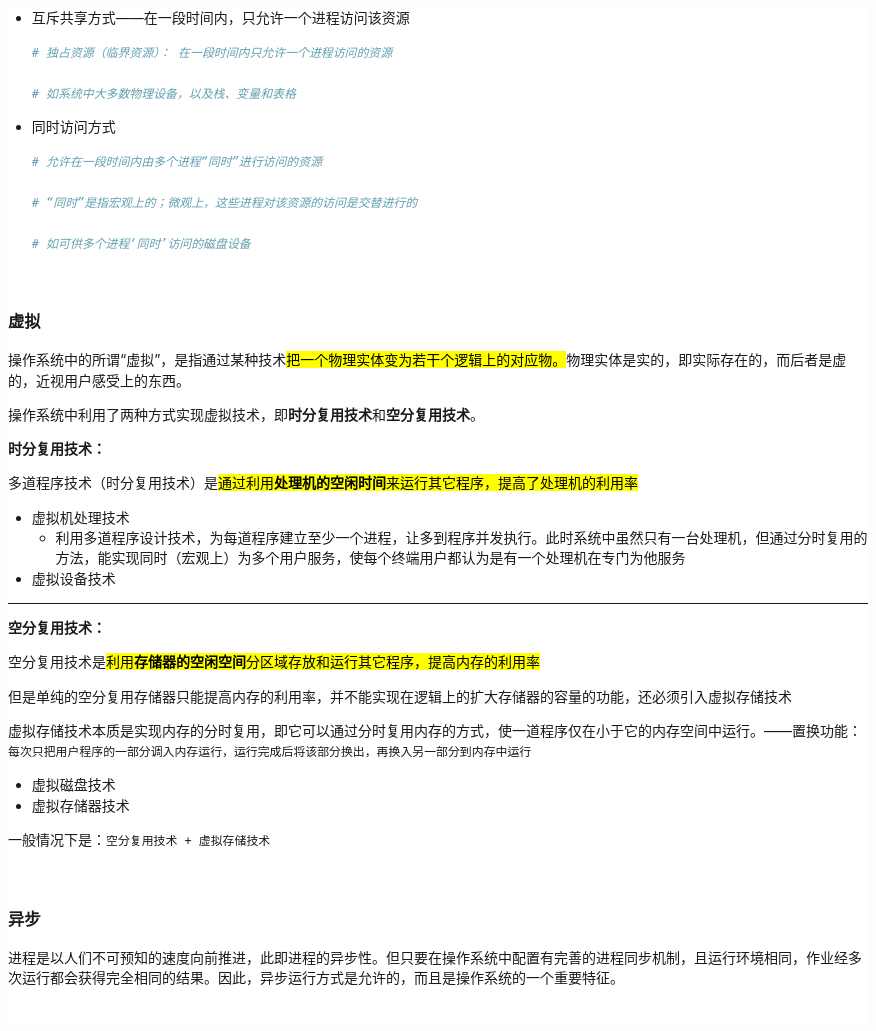 + 互斥共享方式——在一段时间内，只允许一个进程访问该资源

  ```python
  # 独占资源（临界资源）： 在一段时间内只允许一个进程访问的资源
  
  # 如系统中大多数物理设备，以及栈、变量和表格
  ```

+ 同时访问方式

  ```python
  # 允许在一段时间内由多个进程“同时”进行访问的资源
  
  # “同时”是指宏观上的；微观上，这些进程对该资源的访问是交替进行的
  
  # 如可供多个进程‘同时’访问的磁盘设备
  ```

</br>

### 虚拟

操作系统中的所谓“虚拟”，是指通过某种技术<mark>把一个物理实体变为若干个逻辑上的对应物。</mark>物理实体是实的，即实际存在的，而后者是虚的，近视用户感受上的东西。

操作系统中利用了两种方式实现虚拟技术，即**时分复用技术**和**空分复用技术**。

**时分复用技术：**

多道程序技术（时分复用技术）是<mark>通过利用**处理机的空闲时间**来运行其它程序，提高了处理机的利用率</mark>

+ 虚拟机处理技术
  + 利用多道程序设计技术，为每道程序建立至少一个进程，让多到程序并发执行。此时系统中虽然只有一台处理机，但通过分时复用的方法，能实现同时（宏观上）为多个用户服务，使每个终端用户都认为是有一个处理机在专门为他服务
+ 虚拟设备技术

------

**空分复用技术：**

空分复用技术是<mark>利用**存储器的空闲空间**分区域存放和运行其它程序，提高内存的利用率</mark>

但是单纯的空分复用存储器只能提高内存的利用率，并不能实现在逻辑上的扩大存储器的容量的功能，还必须引入虚拟存储技术

虚拟存储技术本质是实现内存的分时复用，即它可以通过分时复用内存的方式，使一道程序仅在小于它的内存空间中运行。——置换功能：`每次只把用户程序的一部分调入内存运行，运行完成后将该部分换出，再换入另一部分到内存中运行`

+ 虚拟磁盘技术
+ 虚拟存储器技术

一般情况下是：`空分复用技术 + 虚拟存储技术`

</br>

### 异步

进程是以人们不可预知的速度向前推进，此即进程的异步性。但只要在操作系统中配置有完善的进程同步机制，且运行环境相同，作业经多次运行都会获得完全相同的结果。因此，异步运行方式是允许的，而且是操作系统的一个重要特征。

</br>
